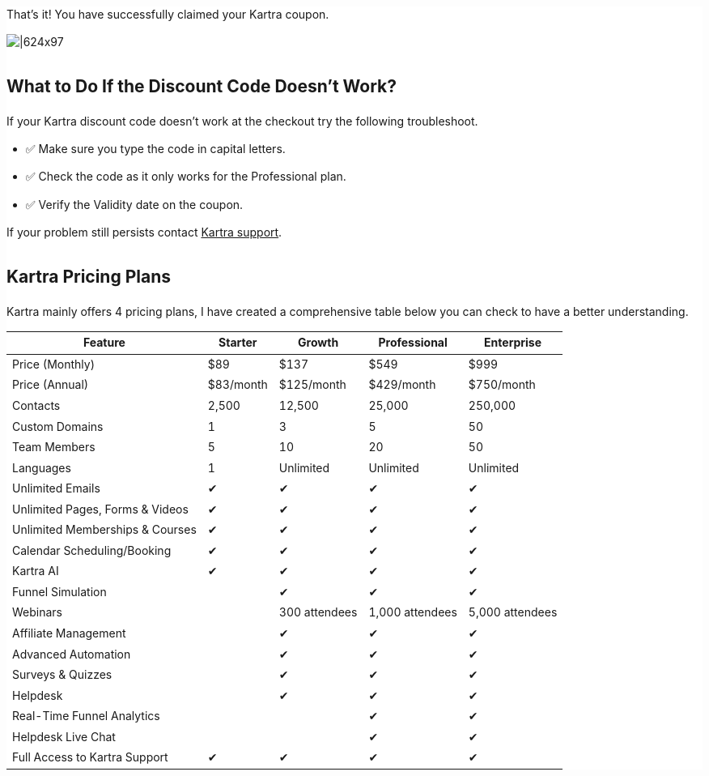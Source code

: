 That’s it! You have successfully claimed your Kartra coupon.

![|624x97](https://lh7-rt.googleusercontent.com/docsz/AD_4nXfpooyM-WrOwa5oX_ryNjnt2KOtLFxEsJ4gwHyVKQ1p-T8YpwRA_fi3IBWH-iJnVc-ZerRsNQpSNWKiWeq7dPBfj95Jjb5grwKqM8tjhKUXXcYsUPZkImRqB0N70KsfaAhcK-E0?key=9h_K3GuzgdpObXHB_Vpx9dkX)

## What to Do If the Discount Code Doesn’t Work?

If your Kartra discount code doesn’t work at the checkout try the following troubleshoot.

* ✅ Make sure you type the code in capital letters.

* ✅ Check the code as it only works for the Professional plan.

* ✅ Verify the Validity date on the coupon.

If your problem still persists contact [Kartra support](https://support.kartra.com/support/home).

## Kartra Pricing Plans

Kartra mainly offers 4 pricing plans, I have created a comprehensive table below you can check to have a better understanding.

|Feature|Starter|Growth|Professional|Enterprise|
| --- | --- | --- | --- | --- |
|Price (Monthly)|$89|$137|$549|$999|
|Price (Annual)|$83/month|$125/month|$429/month|$750/month|
|Contacts|2,500|12,500|25,000|250,000|
|Custom Domains|1|3|5|50|
|Team Members|5|10|20|50|
|Languages|1|Unlimited|Unlimited|Unlimited|
|Unlimited Emails|✔|✔|✔|✔|
|Unlimited Pages, Forms & Videos|✔|✔|✔|✔|
|Unlimited Memberships & Courses|✔|✔|✔|✔|
|Calendar Scheduling/Booking|✔|✔|✔|✔|
|Kartra AI|✔|✔|✔|✔|
|Funnel Simulation||✔|✔|✔|
|Webinars||300 attendees|1,000 attendees|5,000 attendees|
|Affiliate Management||✔|✔|✔|
|Advanced Automation||✔|✔|✔|
|Surveys & Quizzes||✔|✔|✔|
|Helpdesk||✔|✔|✔|
|Real-Time Funnel Analytics|||✔|✔|
|Helpdesk Live Chat|||✔|✔|
|Full Access to Kartra Support|✔|✔|✔|✔|
